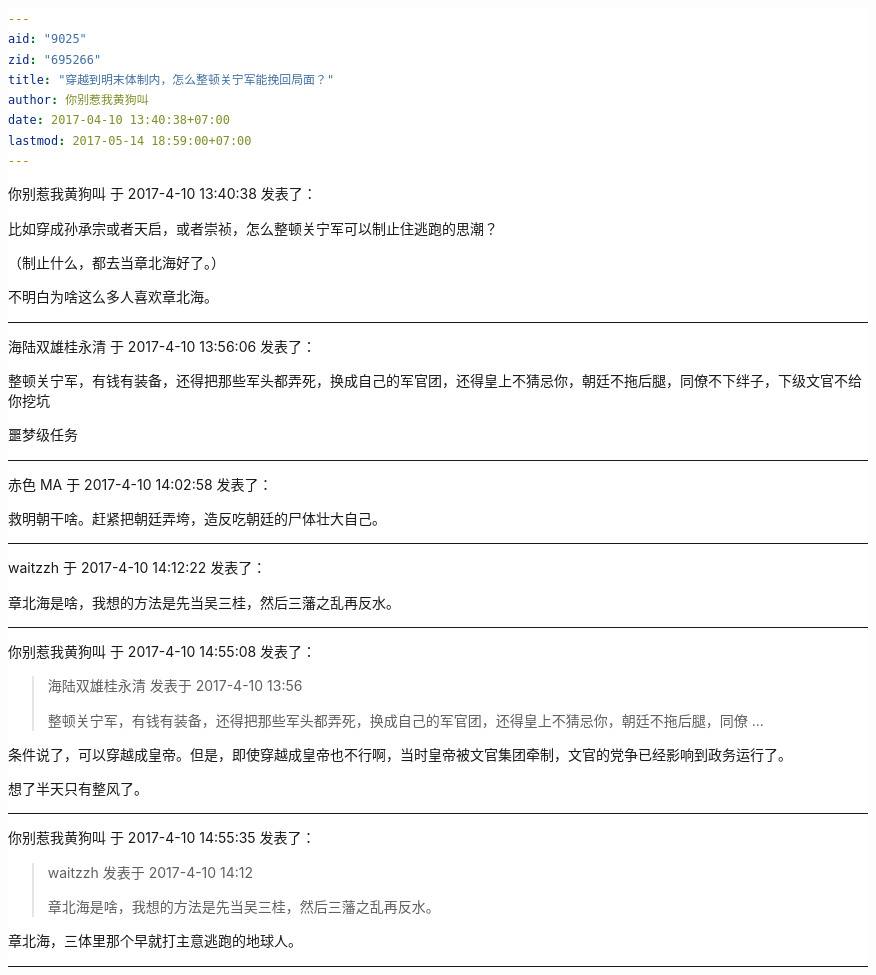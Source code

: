 ```yaml
---
aid: "9025"
zid: "695266"
title: "穿越到明末体制内，怎么整顿关宁军能挽回局面？"
author: 你别惹我黄狗叫
date: 2017-04-10 13:40:38+07:00
lastmod: 2017-05-14 18:59:00+07:00
---
```


你别惹我黄狗叫 于 2017-4-10 13:40:38 发表了：

比如穿成孙承宗或者天启，或者崇祯，怎么整顿关宁军可以制止住逃跑的思潮？

（制止什么，都去当章北海好了。）

不明白为啥这么多人喜欢章北海。

---

海陆双雄桂永清 于 2017-4-10 13:56:06 发表了：

整顿关宁军，有钱有装备，还得把那些军头都弄死，换成自己的军官团，还得皇上不猜忌你，朝廷不拖后腿，同僚不下绊子，下级文官不给你挖坑

噩梦级任务

---

赤色 MA 于 2017-4-10 14:02:58 发表了：

救明朝干啥。赶紧把朝廷弄垮，造反吃朝廷的尸体壮大自己。

---

waitzzh 于 2017-4-10 14:12:22 发表了：

章北海是啥，我想的方法是先当吴三桂，然后三藩之乱再反水。

---

你别惹我黄狗叫 于 2017-4-10 14:55:08 发表了：

> 海陆双雄桂永清 发表于 2017-4-10 13:56
>
> 整顿关宁军，有钱有装备，还得把那些军头都弄死，换成自己的军官团，还得皇上不猜忌你，朝廷不拖后腿，同僚 ...

条件说了，可以穿越成皇帝。但是，即使穿越成皇帝也不行啊，当时皇帝被文官集团牵制，文官的党争已经影响到政务运行了。

想了半天只有整风了。

---

你别惹我黄狗叫 于 2017-4-10 14:55:35 发表了：

> waitzzh 发表于 2017-4-10 14:12
>
> 章北海是啥，我想的方法是先当吴三桂，然后三藩之乱再反水。

章北海，三体里那个早就打主意逃跑的地球人。

---